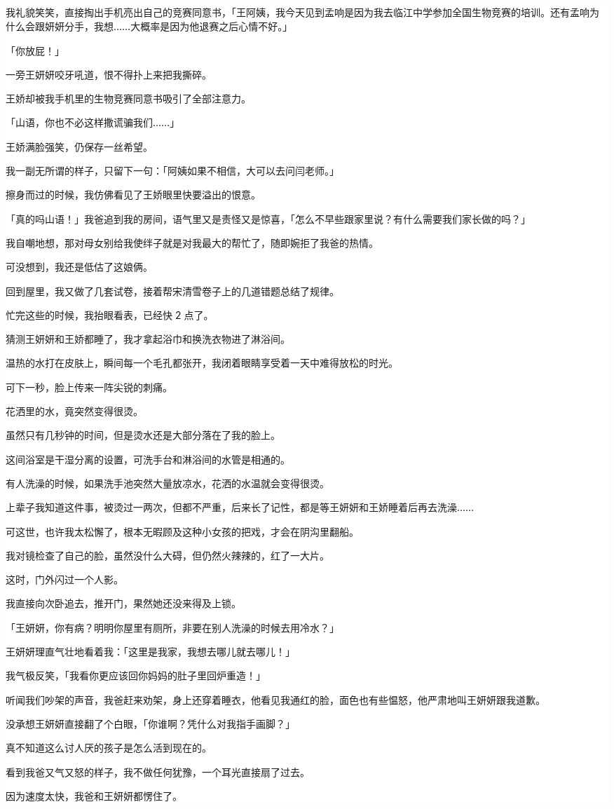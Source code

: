 我礼貌笑笑，直接掏出手机亮出自己的竞赛同意书，「王阿姨，我今天见到孟响是因为我去临江中学参加全国生物竞赛的培训。还有孟响为什么会跟妍妍分手，我想……大概率是因为他退赛之后心情不好。」

「你放屁！」

一旁王妍妍咬牙吼道，恨不得扑上来把我撕碎。

王娇却被我手机里的生物竞赛同意书吸引了全部注意力。

「山语，你也不必这样撒谎骗我们……」

王娇满脸强笑，仍保存一丝希望。

我一副无所谓的样子，只留下一句：「阿姨如果不相信，大可以去问闫老师。」

擦身而过的时候，我仿佛看见了王娇眼里快要溢出的恨意。

「真的吗山语！」我爸追到我的房间，语气里又是责怪又是惊喜，「怎么不早些跟家里说？有什么需要我们家长做的吗？」

我自嘲地想，那对母女别给我使绊子就是对我最大的帮忙了，随即婉拒了我爸的热情。

可没想到，我还是低估了这娘俩。

回到屋里，我又做了几套试卷，接着帮宋清雪卷子上的几道错题总结了规律。

忙完这些的时候，我抬眼看表，已经快 2 点了。

猜测王妍妍和王娇都睡了，我才拿起浴巾和换洗衣物进了淋浴间。

温热的水打在皮肤上，瞬间每一个毛孔都张开，我闭着眼睛享受着一天中难得放松的时光。

可下一秒，脸上传来一阵尖锐的刺痛。

花洒里的水，竟突然变得很烫。

虽然只有几秒钟的时间，但是烫水还是大部分落在了我的脸上。

这间浴室是干湿分离的设置，可洗手台和淋浴间的水管是相通的。

有人洗澡的时候，如果洗手池突然大量放凉水，花洒的水温就会变得很烫。

上辈子我知道这件事，被烫过一两次，但都不严重，后来长了记性，都是等王妍妍和王娇睡着后再去洗澡……

可这世，也许我太松懈了，根本无暇顾及这种小女孩的把戏，才会在阴沟里翻船。

我对镜检查了自己的脸，虽然没什么大碍，但仍然火辣辣的，红了一大片。

这时，门外闪过一个人影。

我直接向次卧追去，推开门，果然她还没来得及上锁。

「王妍妍，你有病？明明你屋里有厕所，非要在别人洗澡的时候去用冷水？」

王妍妍理直气壮地看着我：「这里是我家，我想去哪儿就去哪儿！」

我气极反笑，「我看你更应该回你妈妈的肚子里回炉重造！」

听闻我们吵架的声音，我爸赶来劝架，身上还穿着睡衣，他看见我通红的脸，面色也有些愠怒，他严肃地叫王妍妍跟我道歉。

没承想王妍妍直接翻了个白眼，「你谁啊？凭什么对我指手画脚？」

真不知道这么讨人厌的孩子是怎么活到现在的。

看到我爸又气又怒的样子，我不做任何犹豫，一个耳光直接扇了过去。

因为速度太快，我爸和王妍妍都愣住了。
